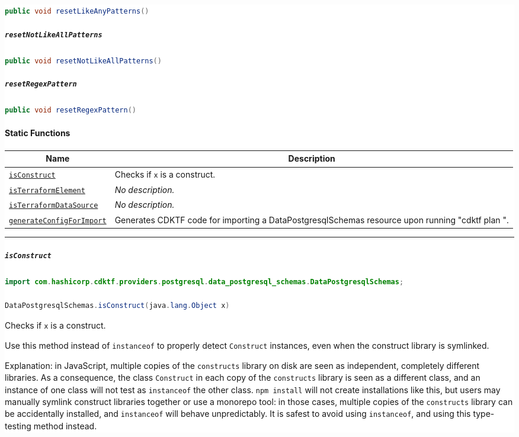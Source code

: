 ```java
public void resetLikeAnyPatterns()
```

##### `resetNotLikeAllPatterns` <a name="resetNotLikeAllPatterns" id="@cdktf/provider-postgresql.dataPostgresqlSchemas.DataPostgresqlSchemas.resetNotLikeAllPatterns"></a>

```java
public void resetNotLikeAllPatterns()
```

##### `resetRegexPattern` <a name="resetRegexPattern" id="@cdktf/provider-postgresql.dataPostgresqlSchemas.DataPostgresqlSchemas.resetRegexPattern"></a>

```java
public void resetRegexPattern()
```

#### Static Functions <a name="Static Functions" id="Static Functions"></a>

| **Name** | **Description** |
| --- | --- |
| <code><a href="#@cdktf/provider-postgresql.dataPostgresqlSchemas.DataPostgresqlSchemas.isConstruct">isConstruct</a></code> | Checks if `x` is a construct. |
| <code><a href="#@cdktf/provider-postgresql.dataPostgresqlSchemas.DataPostgresqlSchemas.isTerraformElement">isTerraformElement</a></code> | *No description.* |
| <code><a href="#@cdktf/provider-postgresql.dataPostgresqlSchemas.DataPostgresqlSchemas.isTerraformDataSource">isTerraformDataSource</a></code> | *No description.* |
| <code><a href="#@cdktf/provider-postgresql.dataPostgresqlSchemas.DataPostgresqlSchemas.generateConfigForImport">generateConfigForImport</a></code> | Generates CDKTF code for importing a DataPostgresqlSchemas resource upon running "cdktf plan <stack-name>". |

---

##### `isConstruct` <a name="isConstruct" id="@cdktf/provider-postgresql.dataPostgresqlSchemas.DataPostgresqlSchemas.isConstruct"></a>

```java
import com.hashicorp.cdktf.providers.postgresql.data_postgresql_schemas.DataPostgresqlSchemas;

DataPostgresqlSchemas.isConstruct(java.lang.Object x)
```

Checks if `x` is a construct.

Use this method instead of `instanceof` to properly detect `Construct`
instances, even when the construct library is symlinked.

Explanation: in JavaScript, multiple copies of the `constructs` library on
disk are seen as independent, completely different libraries. As a
consequence, the class `Construct` in each copy of the `constructs` library
is seen as a different class, and an instance of one class will not test as
`instanceof` the other class. `npm install` will not create installations
like this, but users may manually symlink construct libraries together or
use a monorepo tool: in those cases, multiple copies of the `constructs`
library can be accidentally installed, and `instanceof` will behave
unpredictably. It is safest to avoid using `instanceof`, and using
this type-testing method instead.
